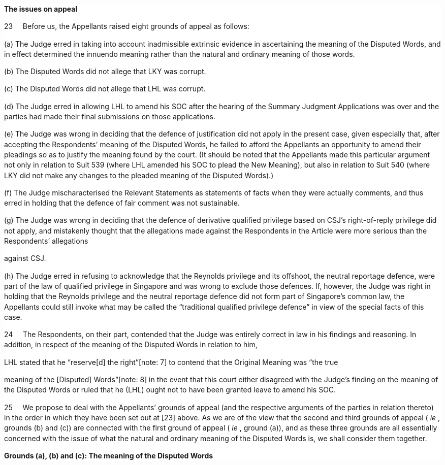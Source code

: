 **The issues on appeal** 

23     Before us, the Appellants raised eight grounds of appeal as follows: 

 (a) The Judge erred in taking into account inadmissible extrinsic evidence in ascertaining the meaning of the Disputed Words, and in effect determined the innuendo meaning rather than the natural and ordinary meaning of those words. 

 (b) The Disputed Words did not allege that LKY was corrupt. 

 (c) The Disputed Words did not allege that LHL was corrupt. 

 (d) The Judge erred in allowing LHL to amend his SOC after the hearing of the Summary Judgment Applications was over and the parties had made their final submissions on those applications. 

 (e) The Judge was wrong in deciding that the defence of justification did not apply in the present case, given especially that, after accepting the Respondents’ meaning of the Disputed Words, he failed to afford the Appellants an opportunity to amend their pleadings so as to justify the meaning found by the court. (It should be noted that the Appellants made this particular argument not only in relation to Suit 539 (where LHL amended his SOC to plead the New Meaning), but also in relation to Suit 540 (where LKY did not make any changes to the pleaded meaning of the Disputed Words).) 

 (f) The Judge mischaracterised the Relevant Statements as statements of facts when they were actually comments, and thus erred in holding that the defence of fair comment was not sustainable. 

 (g) The Judge was wrong in deciding that the defence of derivative qualified privilege based on CSJ’s right-of-reply privilege did not apply, and mistakenly thought that the allegations made against the Respondents in the Article were more serious than the Respondents’ allegations 


 against CSJ. 

 (h) The Judge erred in refusing to acknowledge that the Reynolds privilege and its offshoot, the neutral reportage defence, were part of the law of qualified privilege in Singapore and was wrong to exclude those defences. If, however, the Judge was right in holding that the Reynolds privilege and the neutral reportage defence did not form part of Singapore’s common law, the Appellants could still invoke what may be called the “traditional qualified privilege defence” in view of the special facts of this case. 

24     The Respondents, on their part, contended that the Judge was entirely correct in law in his findings and reasoning. In addition, in respect of the meaning of the Disputed Words in relation to him, 

LHL stated that he “reserve[d] the right”[note: 7] to contend that the Original Meaning was “the true 

meaning of the [Disputed] Words”[note: 8] in the event that this court either disagreed with the Judge’s finding on the meaning of the Disputed Words or ruled that he (LHL) ought not to have been granted leave to amend his SOC. 

25     We propose to deal with the Appellants’ grounds of appeal (and the respective arguments of the parties in relation thereto) in the order in which they have been set out at [23] above. As we are of the view that the second and third grounds of appeal ( _ie_ , grounds (b) and (c)) are connected with the first ground of appeal ( _ie_ , ground (a)), and as these three grounds are all essentially concerned with the issue of what the natural and ordinary meaning of the Disputed Words is, we shall consider them together. 

**Grounds (a), (b) and (c): The meaning of the Disputed Words** 
